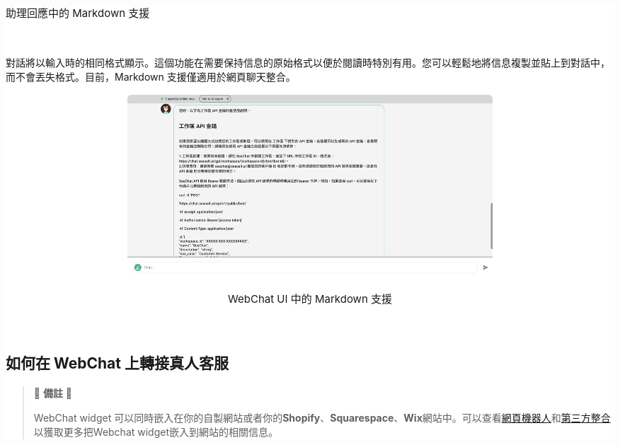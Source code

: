 </a>
    <p style="margin-top: 20px; font-size: 15px">助理回應中的 Markdown 支援</p>
</div>
</div>

<br/> 

對話將以輸入時的相同格式顯示。這個功能在需要保持信息的原始格式以便於閱讀時特別有用。您可以輕鬆地將信息複製並貼上到對話中，而不會丟失格式。目前，Markdown 支援僅適用於網頁聊天整合。

<div style="display: flex; flex-direction: column; align-items: center;">
<div style="width: 60%; text-align: center; display: flex; flex-direction: column; align-items: center; justify-item: center">
  <a href="/images/seachat/zh/live-agent-transfer/markdown-response-in-web-ui.png" style="height: 200px; width: 100%; height: 100%;display: flex; justify-content: center; align-items: center; overflow: hidden;" target="_blank">
<img width="100%" style="border-radius: 0.4rem; cursor: zoom-in;" src="/images/seachat/zh/live-agent-transfer/markdown-response-in-web-ui.png" alt="SeaChat | Markdown 支援">
</a>
    <p style="margin-top: 20px; font-size: 15px">WebChat UI 中的 Markdown 支援</p>
</div>
</div>

<br/> 


## 如何在 WebChat 上轉接真人客服

> :open_book: **備註** :open_book:
>
> WebChat widget 可以同時嵌入在你的自製網站或者你的**Shopify**、**Squarespace**、**Wix**網站中。可以查看[網頁機器人](https://wiki.seasalt.ai/zh/seachat/manual/channels/webpage/)和[第三方整合](https://wiki.seasalt.ai/zh/seachat/seachat-manual/05-integrations/01-seachat-google-calendar-integration/) 以獲取更多把Webchat widget嵌入到網站的相關信息。
